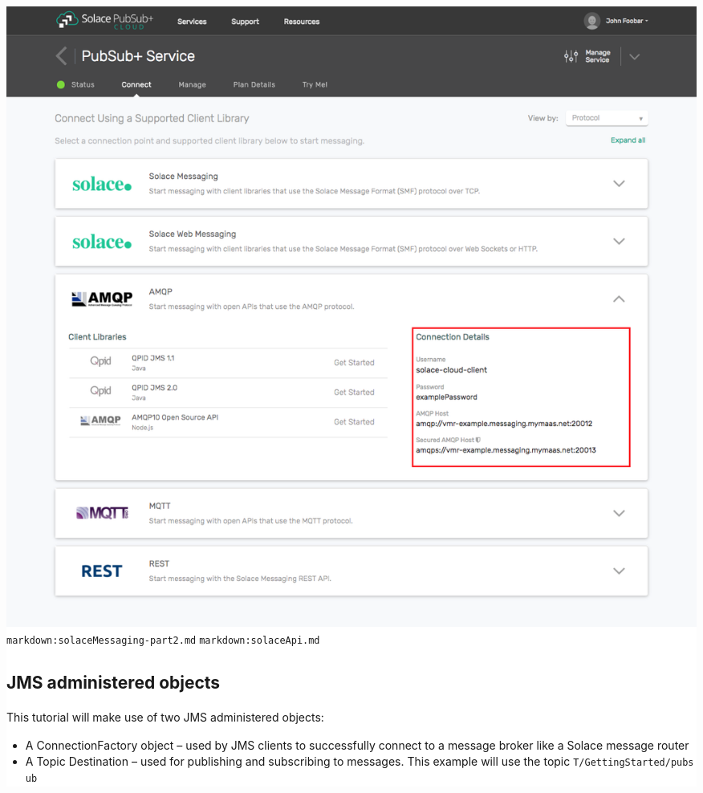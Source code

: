 ![Screenshot: Messaging Connectivity Information](../../../images/screenshots/connectivity-info.png)
`markdown:solaceMessaging-part2.md`
`markdown:solaceApi.md`

## JMS administered objects

This tutorial will make use of two JMS administered objects:

*   A ConnectionFactory object – used by JMS clients to successfully connect to a message broker like a Solace message router
*   A Topic Destination – used for publishing and subscribing to messages. This example will use the topic `T/GettingStarted/pubsub`
